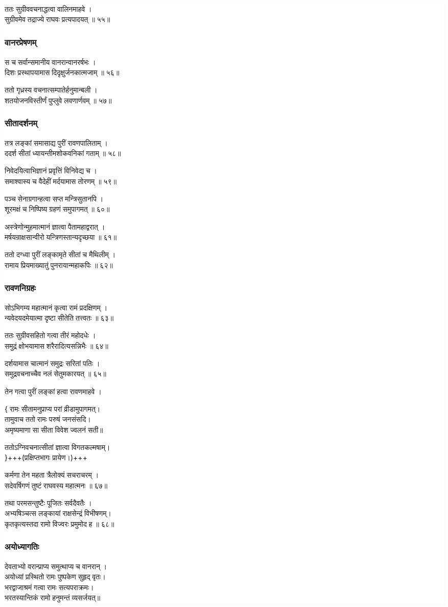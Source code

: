 ततः सुग्रीववचनाद्धत्वा वालिनमाहवे ।  
सुग्रीवमेव तद्राज्ये राघवः प्रत्यपादयत् ॥ ५५॥

### वानरप्रेषणम्
स च सर्वान्समानीय वानरान्वानरर्षभः ।  
दिशः प्रस्थापयामास दिदृक्षुर्जनकात्मजाम् ॥ ५६॥

ततो गृध्रस्य वचनात्सम्पातेर्हनुमान्बली ।  
शतयोजनविस्तीर्णं पुप्लुवे लवणार्णवम् ॥ ५७॥

### सीतादर्शनम्
तत्र लङ्कां समासाद्य पुरीं रावणपालिताम् ।  
ददर्श सीतां ध्यायन्तीमशोकवनिकां गताम् ॥ ५८॥

निवेदयित्वाभिज्ञानं प्रवृत्तिं विनिवेद्य च ।  
समाश्वास्य च वैदेहीं मर्दयामास तोरणम् ॥ ५९॥

पञ्च सेनाग्रगान्हत्वा सप्त मन्त्रिसुतानपि ।  
शूरमक्षं च निष्पिष्य ग्रहणं समुपागमत् ॥ ६०॥

अस्त्रेणोन्मुहमात्मानं ज्ञात्वा पैतामहाद्वरात् ।  
मर्षयन्राक्षसान्वीरो यन्त्रिणस्तान्यदृच्छया ॥ ६१॥

ततो दग्ध्वा पुरीं लङ्कामृते सीतां च मैथिलीम् ।  
रामाय प्रियमाख्यातुं पुनरायान्महाकपिः ॥ ६२॥

### रावणनिग्रहः
सोऽभिगम्य महात्मानं कृत्वा रामं प्रदक्षिणम् ।  
न्यवेदयदमेयात्मा दृष्टा सीतेति तत्त्वतः ॥ ६३॥

ततः सुग्रीवसहितो गत्वा तीरं महोदधेः ।  
समुद्रं क्षोभयामास शरैरादित्यसन्निभैः ॥ ६४॥

दर्शयामास चात्मानं समुद्रः सरितां पतिः ।  
समुद्रवचनाच्चैव नलं सेतुमकारयत् ॥ ६५॥

तेन गत्वा पुरीं लङ्कां हत्वा रावणमाहवे ।  

{
रामः सीतामनुप्राप्य परां व्रीडामुपागमत्।  
तामुवाच ततो रामः परुषं जनसंसदि।  
अमृष्यमाणा सा सीता विवेश ज्वलनं सती॥

ततोऽग्निवचनात्सीतां ज्ञात्वा विगतकल्मषाम्।  
}+++(प्रक्षिप्तभागः प्रायेण।)+++

कर्मणा तेन महता त्रैलोक्यं सचराचरम् ।  
सदेवर्षिगणं तुष्टं राघवस्य महात्मनः ॥ ६७॥

तथा परमसन्तुष्टैः पूजितः सर्वदैवतैः ।  
अभ्यषिञ्चत्स लङ्कायां राक्षसेन्द्रं विभीषणम्।  
कृतकृत्यस्तदा रामो विज्वरः प्रमुमोद ह ॥ ६८॥

### अयोध्यागतिः
देवताभ्यो वरान्प्राप्य समुत्थाप्य च वानरान् ।  
अयोध्यां प्रस्थितो रामः पुष्पकेण सुहृद् वृतः।  
भरद्वाजाश्रमं गत्वा रामः सत्यपराक्रमः।  
भरतस्यान्तिकं रामो हनुमन्तं व्यसर्जयत्॥  
